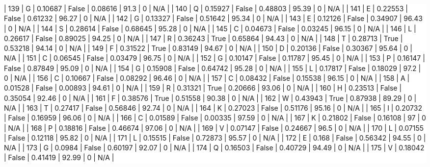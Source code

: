 |   139 | G    |         0.10687 | False     |                          0.08616 |                 91.3  |         0     | N/A            |
|   140 | Q    |         0.15927 | False     |                          0.48803 |                 95.39 |         0     | N/A            |
|   141 | E    |         0.22553 | False     |                          0.61232 |                 96.27 |         0     | N/A            |
|   142 | G    |         0.13327 | False     |                          0.51642 |                 95.34 |         0     | N/A            |
|   143 | E    |         0.12126 | False     |                          0.34907 |                 96.43 |         0     | N/A            |
|   144 | S    |         0.28614 | False     |                          0.68645 |                 95.28 |         0     | N/A            |
|   145 | C    |         0.04673 | False     |                          0.03245 |                 96.15 |         0     | N/A            |
|   146 | L    |         0.26617 | False     |                          0.89025 |                 94.25 |         0     | N/A            |
|   147 | R    |         0.36243 | True      |                          0.65864 |                 94.43 |         0     | N/A            |
|   148 | T    |         0.28713 | True      |                          0.53218 |                 94.14 |         0     | N/A            |
|   149 | F    |         0.31522 | True      |                          0.83149 |                 94.67 |         0     | N/A            |
|   150 | D    |         0.20136 | False     |                          0.30367 |                 95.64 |         0     | N/A            |
|   151 | C    |         0.06545 | False     |                          0.03479 |                 96.75 |         0     | N/A            |
|   152 | G    |         0.10147 | False     |                          0.11787 |                 95.45 |         0     | N/A            |
|   153 | P    |         0.16147 | False     |                          0.87849 |                 95.09 |         0     | N/A            |
|   154 | G    |         0.15908 | False     |                          0.64742 |                 95.28 |         0     | N/A            |
|   155 | L    |         0.17817 | False     |                          0.18029 |                 97.2  |         0     | N/A            |
|   156 | C    |         0.10667 | False     |                          0.08292 |                 96.46 |         0     | N/A            |
|   157 | C    |         0.08432 | False     |                          0.15538 |                 96.15 |         0     | N/A            |
|   158 | A    |         0.01528 | False     |                          0.00893 |                 94.61 |         0     | N/A            |
|   159 | R    |         0.31321 | True      |                          0.20666 |                 93.06 |         0     | N/A            |
|   160 | H    |         0.23513 | False     |                          0.35054 |                 92.46 |         0     | N/A            |
|   161 | F    |         0.38576 | True      |                          0.51558 |                 90.38 |         0     | N/A            |
|   162 | W    |         0.43943 | True      |                          0.87938 |                 89.29 |         0     | N/A            |
|   163 | T    |         0.27417 | False     |                          0.56846 |                 92.74 |         0     | N/A            |
|   164 | K    |         0.27023 | False     |                          0.51176 |                 95.16 |         0     | N/A            |
|   165 | I    |         0.20732 | False     |                          0.16959 |                 96.06 |         0     | N/A            |
|   166 | C    |         0.01589 | False     |                          0.00335 |                 97.59 |         0     | N/A            |
|   167 | K    |         0.21802 | False     |                          0.16108 |                 97    |         0     | N/A            |
|   168 | P    |         0.18816 | False     |                          0.46674 |                 97.06 |         0     | N/A            |
|   169 | V    |         0.07147 | False     |                          0.24667 |                 96.5  |         0     | N/A            |
|   170 | L    |         0.07155 | False     |                          0.12118 |                 95.82 |         0     | N/A            |
|   171 | L    |         0.15515 | False     |                          0.72873 |                 95.57 |         0     | N/A            |
|   172 | E    |         0.168   | False     |                          0.56342 |                 94.55 |         0     | N/A            |
|   173 | G    |         0.0984  | False     |                          0.60197 |                 92.07 |         0     | N/A            |
|   174 | Q    |         0.16503 | False     |                          0.40729 |                 94.49 |         0     | N/A            |
|   175 | V    |         0.18042 | False     |                          0.41419 |                 92.99 |         0     | N/A            |